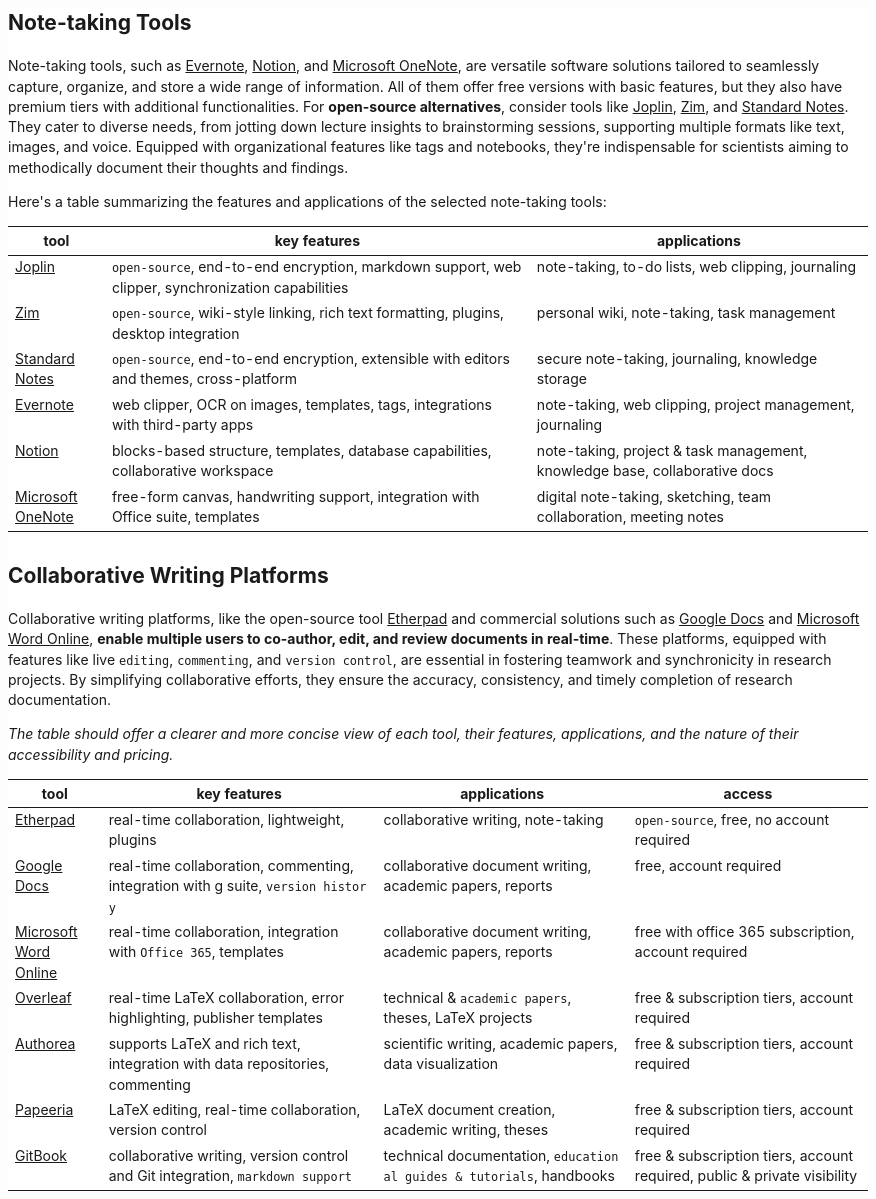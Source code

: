 

## Note-taking Tools

Note-taking tools, such as <a href="https://www.evernote.com/" target="_blank">Evernote</a>, <a href="https://www.notion.so/" target="_blank">Notion</a>, and <a href="https://www.onenote.com/" target="_blank">Microsoft OneNote</a>, are versatile software solutions tailored to seamlessly capture, organize, and store a wide range of information. All of them offer free versions with basic features, but they also have premium tiers with additional functionalities. For **open-source alternatives**, consider tools like <a href="https://joplinapp.org/" target="_blank">Joplin</a>, <a href="https://zim-wiki.org/" target="_blank">Zim</a>, and <a href="https://standardnotes.org/" target="_blank">Standard Notes</a>. They cater to diverse needs, from jotting down lecture insights to brainstorming sessions, supporting multiple formats like text, images, and voice. Equipped with organizational features like tags and notebooks, they're indispensable for scientists aiming to methodically document their thoughts and findings.

Here's a table summarizing the features and applications of the selected note-taking tools:

| tool          | key features | applications |
|---------------|--------------|--------------|
|<a href="https://joplinapp.org/" target="_blank">Joplin</a>|`open-source`, end-to-end encryption, markdown support, web clipper, synchronization capabilities | note-taking, to-do lists, web clipping, journaling |
|<a href="https://zim-wiki.org/" target="_blank">Zim</a>| `open-source`, wiki-style linking, rich text formatting, plugins, desktop integration | personal wiki, note-taking, task management |
|<a href="https://standardnotes.org/" target="_blank">Standard Notes</a>| `open-source`, end-to-end encryption, extensible with editors and themes, cross-platform | secure note-taking, journaling, knowledge storage |
|<a href="https://www.evernote.com/" target="_blank">Evernote</a>| web clipper, OCR on images, templates, tags, integrations with third-party apps | note-taking, web clipping, project management, journaling |
|<a href="https://www.notion.so/" target="_blank">Notion</a>| blocks-based structure, templates, database capabilities, collaborative workspace | note-taking, project & task management, knowledge base, collaborative docs |
|<a href="https://www.onenote.com/" target="_blank">Microsoft OneNote</a>| free-form canvas, handwriting support, integration with Office suite, templates | digital note-taking, sketching, team collaboration, meeting notes |

## Collaborative Writing Platforms

Collaborative writing platforms, like the open-source tool <a href="https://etherpad.org/" target="_blank">Etherpad</a> and commercial solutions such as <a href="https://docs.google.com/" target="_blank">Google Docs</a> and <a href="https://www.office.com/launch/word?auth=1" target="_blank">Microsoft Word Online</a>, **enable multiple users to co-author, edit, and review documents in real-time**. These platforms, equipped with features like live `editing`, `commenting`, and `version control`, are essential in fostering teamwork and synchronicity in research projects. By simplifying collaborative efforts, they ensure the accuracy, consistency, and timely completion of research documentation.

*The table should offer a clearer and more concise view of each tool, their features, applications, and the nature of their accessibility and pricing.*

| tool          | key features | applications | access |
|---------------|--------------|--------------|--------|
|<a href="https://etherpad.org/" target="_blank">Etherpad</a>|real-time collaboration, lightweight, plugins | collaborative writing, note-taking | `open-source`, free, no account required |
|<a href="https://docs.google.com/" target="_blank">Google Docs</a>|real-time collaboration, commenting, integration with g suite, `version history`|collaborative document writing, academic papers, reports|free, account required |
|<a href="https://www.office.com/launch/word?auth=1" target="_blank">Microsoft Word Online</a>|real-time collaboration, integration with `Office 365`, templates|collaborative document writing, academic papers, reports|free with office 365 subscription, account required |
|<a href="https://www.overleaf.com/" target="_blank">Overleaf</a>|real-time LaTeX collaboration, error highlighting, publisher templates|technical & `academic papers`, theses, LaTeX projects|free & subscription tiers, account required |
|<a href="https://www.authorea.com/" target="_blank">Authorea</a>|supports LaTeX and rich text, integration with data repositories, commenting|scientific writing, academic papers, data visualization|free & subscription tiers, account required |
|<a href="https://papeeria.com/" target="_blank">Papeeria</a>|LaTeX editing, real-time collaboration, version control|LaTeX document creation, academic writing, theses|free & subscription tiers, account required |
|<a href="https://www.gitbook.com" target="_blank">GitBook</a>|collaborative writing, version control and Git integration, `markdown support`|technical documentation, `educational guides & tutorials`, handbooks|free & subscription tiers, account required, public & private visibility |
